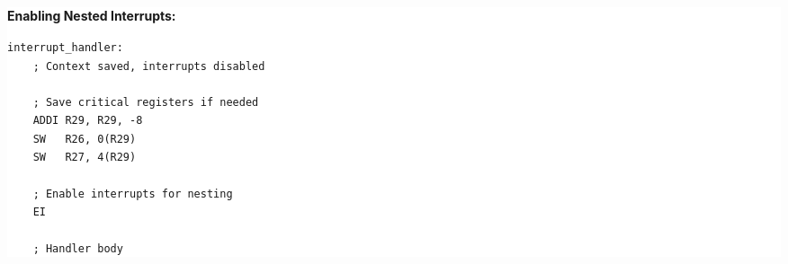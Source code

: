 **Enabling Nested Interrupts:**

```assembly
interrupt_handler:
    ; Context saved, interrupts disabled

    ; Save critical registers if needed
    ADDI R29, R29, -8
    SW   R26, 0(R29)
    SW   R27, 4(R29)

    ; Enable interrupts for nesting
    EI

    ; Handler body
